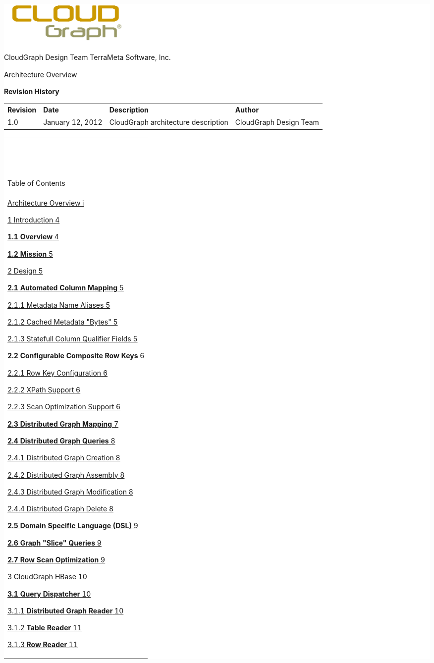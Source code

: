 <img src="images/media/image2.png" alt="http://cloudgraph.org/images/text_logo_stack.png;jsessionid=040E7D42488825E3DBDF3B6888B3EED7" width="299" height="79" />

CloudGraph Design Team
TerraMeta Software, Inc.

<span id="_Toc292440822" class="anchor"><span id="_Toc479426900" class="anchor"></span></span>Architecture Overview

**Revision History**

|              |                  |                                     |                        |
|--------------|------------------|-------------------------------------|------------------------|
| **Revision** | **Date**         | **Description**                     | **Author**             |
| 1.0          | January 12, 2012 | CloudGraph architecture description | CloudGraph Design Team |

<table>
<tbody>
<tr class="odd">
<td><span id="_Toc495460090" class="anchor"><span id="_Toc496321528" class="anchor"></span></span><br />
<br />
<br />
<br />
Table of Contents</td>
</tr>
<tr class="even">
<td><p><a href="#_Toc479426900">Architecture Overview i</a></p>
<p><a href="#introduction">1 Introduction 4</a></p>
<p><a href="#overview"><strong>1.1</strong> <strong>Overview</strong> 4</a></p>
<p><a href="#mission"><strong>1.2</strong> <strong>Mission</strong> 5</a></p>
<p><a href="#design">2 Design 5</a></p>
<p><a href="#automated-column-mapping"><strong>2.1</strong> <strong>Automated Column Mapping</strong> 5</a></p>
<p><a href="#metadata-name-aliases">2.1.1 Metadata Name Aliases 5</a></p>
<p><a href="#cached-metadata-bytes">2.1.2 Cached Metadata &quot;Bytes&quot; 5</a></p>
<p><a href="#statefull-column-qualifier-fields">2.1.3 Statefull Column Qualifier Fields 5</a></p>
<p><a href="#configurable-composite-row-keys"><strong>2.2</strong> <strong>Configurable Composite Row Keys</strong> 6</a></p>
<p><a href="#row-key-configuration">2.2.1 Row Key Configuration 6</a></p>
<p><a href="#xpath-support">2.2.2 XPath Support 6</a></p>
<p><a href="#scan-optimization-support">2.2.3 Scan Optimization Support 6</a></p>
<p><a href="#distributed-graph-mapping"><strong>2.3</strong> <strong>Distributed Graph Mapping</strong> 7</a></p>
<p><a href="#distributed-graph-queries"><strong>2.4</strong> <strong>Distributed Graph Queries</strong> 8</a></p>
<p><a href="#distributed-graph-creation">2.4.1 Distributed Graph Creation 8</a></p>
<p><a href="#distributed-graph-assembly">2.4.2 Distributed Graph Assembly 8</a></p>
<p><a href="#distributed-graph-modification">2.4.3 Distributed Graph Modification 8</a></p>
<p><a href="#distributed-graph-delete">2.4.4 Distributed Graph Delete 8</a></p>
<p><a href="#domain-specific-language-dsl"><strong>2.5</strong> <strong>Domain Specific Language (DSL)</strong> 9</a></p>
<p><a href="#graph-slice-queries"><strong>2.6</strong> <strong>Graph &quot;Slice&quot; Queries</strong> 9</a></p>
<p><a href="#row-scan-optimization"><strong>2.7</strong> <strong>Row Scan Optimization</strong> 9</a></p>
<p><a href="#cloudgraph-hbase">3 CloudGraph HBase 10</a></p>
<p><a href="#query-dispatcher"><strong>3.1</strong> <strong>Query Dispatcher</strong> 10</a></p>
<p><a href="#distributed-graph-reader">3.1.1 <strong>Distributed Graph Reader</strong> 10</a></p>
<p><a href="#table-reader">3.1.2 <strong>Table Reader</strong> 11</a></p>
<p><a href="#row-reader">3.1.3 <strong>Row Reader</strong> 11</a></p>
